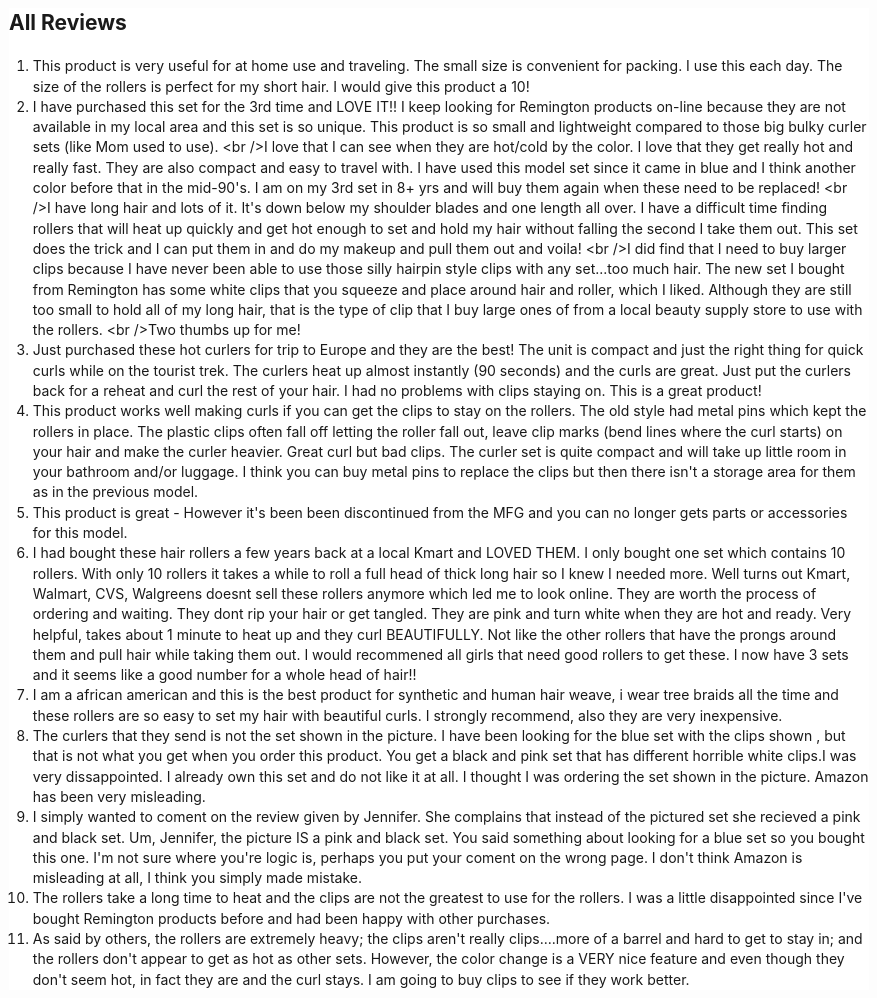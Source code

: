 <h2>All Reviews</h2>

<ol>
    <li> This product is very useful for at home use and traveling.  The small size is convenient for packing.  I use this each day.  The size of the rollers is perfect for my short hair.  I would give this product a 10!</li>
    <li> I have purchased this set for the 3rd time and LOVE IT!!  I keep looking for Remington products on-line because they are not available in my local area and this set is so unique.  This product is so small and lightweight compared to those big bulky curler sets (like Mom used to use).   &lt;br /&gt;I love that I can see when they are hot/cold by the color.  I love that they get really hot and really fast.  They are also compact and easy to travel with.  I have used this model set since it came in blue and I think another color before that in the mid-90&#x27;s.  I am on my 3rd set in 8+ yrs and will buy them again when these need to be replaced! &lt;br /&gt;I have long hair and lots of it.  It&#x27;s down below my shoulder blades and one length all over.  I have a difficult time finding rollers that will heat up quickly and get hot enough to set and hold my hair without falling the second I take them out.  This set does the trick and I can put them in and do my makeup and pull them out and voila!   &lt;br /&gt;I did find that I need to buy larger clips because I have never been able to use those silly hairpin style clips with any set...too much hair.  The new set I bought from Remington has some white clips that you squeeze and place around hair and roller, which I liked.  Although they are still too small to hold all of my long hair, that is the type of clip that I buy large ones of from a local beauty supply store to use with the rollers. &lt;br /&gt;Two thumbs up for me!</li>
    <li> Just purchased these hot curlers for trip to Europe and they are the best!  The unit is compact and just the right thing for quick curls while on the tourist trek.  The curlers heat up almost instantly (90 seconds) and the curls are great.  Just put the curlers back for a reheat and curl the rest of your hair.  I had no problems with clips staying on.  This is a great product!</li>
    <li> This product works well making curls if you can get the clips to stay on the rollers. The old style had metal pins which kept the rollers in place. The plastic clips often fall off letting the roller fall out, leave clip marks (bend lines where the curl starts) on your hair and make the curler heavier.  Great curl but bad clips. The curler set is quite compact and will take up little room in your bathroom and/or luggage. I think you can buy metal pins to replace the clips but then there isn&#x27;t a storage area for them as in the previous model.</li>
    <li> This product is great - However it&#x27;s been been discontinued from the MFG and you can no longer gets parts or accessories for this model.</li>
    <li> I had bought these hair rollers a few years back at a local Kmart and LOVED THEM. I only bought one set which contains 10 rollers. With only 10 rollers it takes a while to roll a full head of thick long hair so I knew I needed more. Well turns out Kmart, Walmart, CVS, Walgreens doesnt sell these rollers anymore which led me to look online. They are worth the process of ordering and waiting. They dont rip your hair or get tangled. They are pink and turn white when they are hot and ready. Very helpful, takes about 1 minute to heat up and they curl BEAUTIFULLY. Not like the other rollers that have the prongs around them and pull hair while taking them out. I would recommened all girls that need good rollers to get these. I now have 3 sets and it seems like a good number for a whole head of hair!!</li>
    <li> I am a african american and this is the best product for synthetic and human hair weave, i wear tree braids all the time and these rollers are so easy to set my hair with beautiful curls. I strongly recommend, also they are very inexpensive.</li>
    <li> The curlers that they send is not the set shown in the picture. I have been looking for the blue set with the clips shown , but that is not what you get when you order this product. You get a black and pink set that has different horrible white clips.I was very dissappointed. I already own this set and do not like it at all. I thought I was ordering the set shown in the picture. Amazon has been very misleading.</li>
    <li> I simply wanted to coment on the review given by Jennifer.  She complains that instead of the pictured set she recieved a pink and black set.  Um, Jennifer, the picture IS a pink and black set.  You said something about looking for a blue set so you bought this one.  I&#x27;m not sure where you&#x27;re logic is, perhaps you put your coment on the wrong page.  I don&#x27;t think Amazon is misleading at all, I think you simply made mistake.</li>
    <li> The rollers take a long time to heat and the clips are not the greatest to use for the rollers.  I was a little disappointed since I&#x27;ve bought Remington products before and had been happy with other purchases.</li>
    <li> As said by others, the rollers are extremely heavy; the clips aren&#x27;t really clips....more of a barrel and hard to get to stay in; and the rollers don&#x27;t appear to get as hot as other sets. However, the color change is a VERY nice feature and even though they don&#x27;t seem hot, in fact they are and the curl stays. I am going to buy clips to see if they work better.</li>